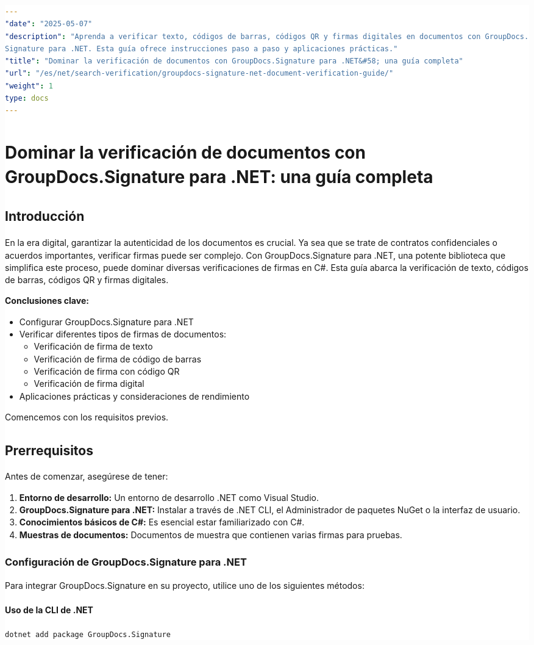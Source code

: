 ```yaml
---
"date": "2025-05-07"
"description": "Aprenda a verificar texto, códigos de barras, códigos QR y firmas digitales en documentos con GroupDocs.Signature para .NET. Esta guía ofrece instrucciones paso a paso y aplicaciones prácticas."
"title": "Dominar la verificación de documentos con GroupDocs.Signature para .NET&#58; una guía completa"
"url": "/es/net/search-verification/groupdocs-signature-net-document-verification-guide/"
"weight": 1
type: docs
---
```

# Dominar la verificación de documentos con GroupDocs.Signature para .NET: una guía completa

## Introducción

En la era digital, garantizar la autenticidad de los documentos es crucial. Ya sea que se trate de contratos confidenciales o acuerdos importantes, verificar firmas puede ser complejo. Con GroupDocs.Signature para .NET, una potente biblioteca que simplifica este proceso, puede dominar diversas verificaciones de firmas en C#. Esta guía abarca la verificación de texto, códigos de barras, códigos QR y firmas digitales.

**Conclusiones clave:**
- Configurar GroupDocs.Signature para .NET
- Verificar diferentes tipos de firmas de documentos:
  - Verificación de firma de texto
  - Verificación de firma de código de barras
  - Verificación de firma con código QR
  - Verificación de firma digital
- Aplicaciones prácticas y consideraciones de rendimiento

Comencemos con los requisitos previos.

## Prerrequisitos

Antes de comenzar, asegúrese de tener:
1. **Entorno de desarrollo:** Un entorno de desarrollo .NET como Visual Studio.
2. **GroupDocs.Signature para .NET:** Instalar a través de .NET CLI, el Administrador de paquetes NuGet o la interfaz de usuario.
3. **Conocimientos básicos de C#:** Es esencial estar familiarizado con C#.
4. **Muestras de documentos:** Documentos de muestra que contienen varias firmas para pruebas.

### Configuración de GroupDocs.Signature para .NET

Para integrar GroupDocs.Signature en su proyecto, utilice uno de los siguientes métodos:

#### Uso de la CLI de .NET
```bash
dotnet add package GroupDocs.Signature
```
